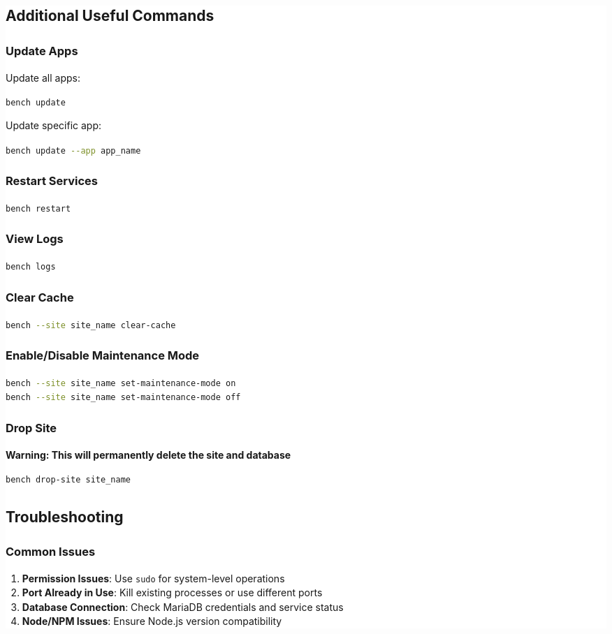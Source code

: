 ## Additional Useful Commands

### Update Apps

Update all apps:

```bash
bench update
```

Update specific app:

```bash
bench update --app app_name
```

### Restart Services

```bash
bench restart
```

### View Logs

```bash
bench logs
```

### Clear Cache

```bash
bench --site site_name clear-cache
```

### Enable/Disable Maintenance Mode

```bash
bench --site site_name set-maintenance-mode on
bench --site site_name set-maintenance-mode off
```

### Drop Site

**Warning: This will permanently delete the site and database**

```bash
bench drop-site site_name
```

## Troubleshooting

### Common Issues

1. **Permission Issues**: Use `sudo` for system-level operations
2. **Port Already in Use**: Kill existing processes or use different ports
3. **Database Connection**: Check MariaDB credentials and service status
4. **Node/NPM Issues**: Ensure Node.js version compatibility
